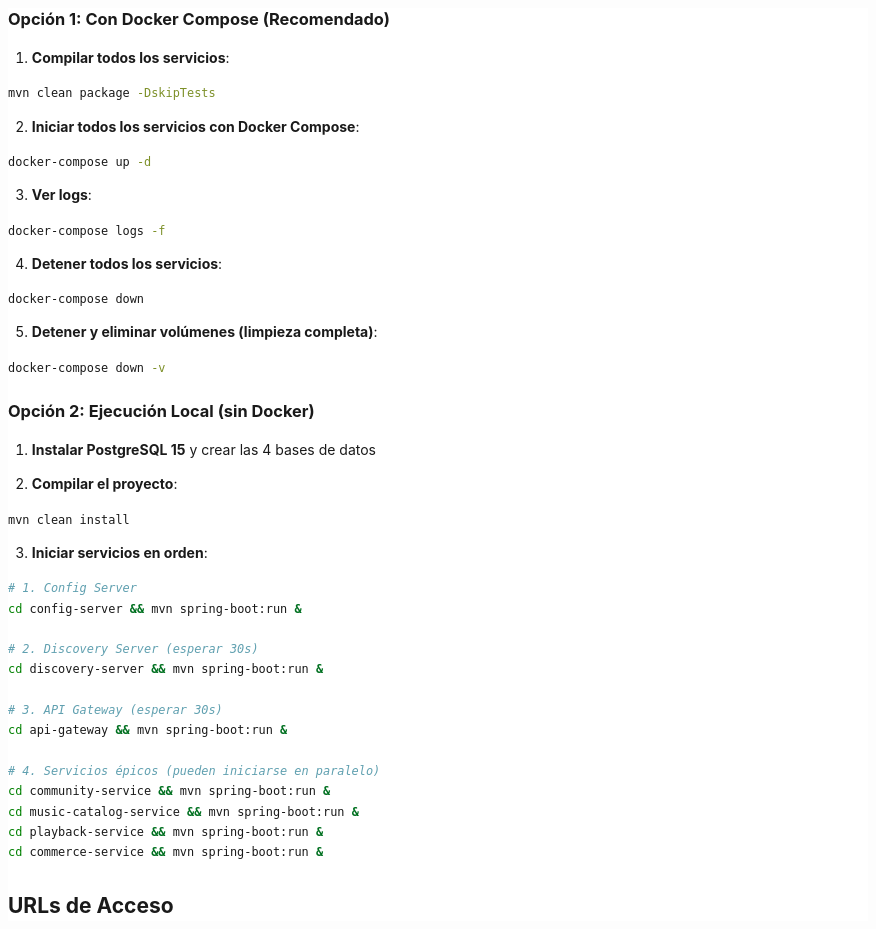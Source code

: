 ### Opción 1: Con Docker Compose (Recomendado)

1. **Compilar todos los servicios**:
```bash
mvn clean package -DskipTests
```

2. **Iniciar todos los servicios con Docker Compose**:
```bash
docker-compose up -d
```

3. **Ver logs**:
```bash
docker-compose logs -f
```

4. **Detener todos los servicios**:
```bash
docker-compose down
```

5. **Detener y eliminar volúmenes (limpieza completa)**:
```bash
docker-compose down -v
```

### Opción 2: Ejecución Local (sin Docker)

1. **Instalar PostgreSQL 15** y crear las 4 bases de datos

2. **Compilar el proyecto**:
```bash
mvn clean install
```

3. **Iniciar servicios en orden**:

```bash
# 1. Config Server
cd config-server && mvn spring-boot:run &

# 2. Discovery Server (esperar 30s)
cd discovery-server && mvn spring-boot:run &

# 3. API Gateway (esperar 30s)
cd api-gateway && mvn spring-boot:run &

# 4. Servicios épicos (pueden iniciarse en paralelo)
cd community-service && mvn spring-boot:run &
cd music-catalog-service && mvn spring-boot:run &
cd playback-service && mvn spring-boot:run &
cd commerce-service && mvn spring-boot:run &
```

## URLs de Acceso
